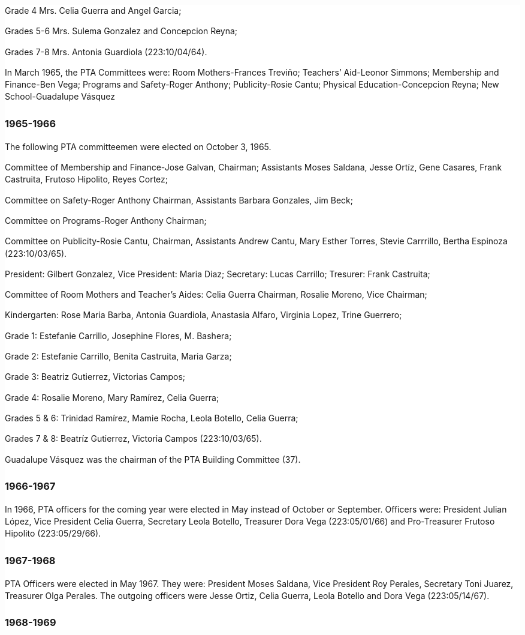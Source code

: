 Grade 4 Mrs. Celia Guerra and Angel Garcia;

Grades 5-6 Mrs. Sulema Gonzalez and Concepcion Reyna;

Grades 7-8 Mrs. Antonia Guardiola (223:10/04/64).

In March 1965, the PTA Committees were: Room Mothers-Frances Treviño; Teachers’ Aid-Leonor Simmons; Membership and Finance-Ben Vega; Programs and Safety-Roger Anthony; Publicity-Rosie Cantu; Physical Education-Concepcion Reyna; New School-Guadalupe Vásquez

### 1965-1966

The following PTA committeemen were elected on October 3, 1965.

Committee of Membership and Finance-Jose Galvan, Chairman; Assistants Moses Saldana, Jesse Ortíz, Gene Casares, Frank Castruita, Frutoso Hipolito, Reyes Cortez;

Committee on Safety-Roger Anthony Chairman, Assistants Barbara Gonzales, Jim Beck;

Committee on Programs-Roger Anthony Chairman;

Committee on Publicity-Rosie Cantu, Chairman, Assistants Andrew Cantu, Mary Esther Torres, Stevie Carrrillo, Bertha Espinoza (223:10/03/65).

President: Gilbert Gonzalez, Vice President: Maria Diaz; Secretary: Lucas Carrillo; Tresurer: Frank Castruita;

Committee of Room Mothers and Teacher’s Aides: Celia Guerra Chairman, Rosalie Moreno, Vice Chairman;

Kindergarten: Rose Maria Barba, Antonia Guardiola, Anastasia Alfaro, Virginia Lopez, Trine Guerrero;

Grade 1: Estefanie Carrillo, Josephine Flores, M. Bashera;

Grade 2: Estefanie Carrillo, Benita Castruita, Maria Garza;

Grade 3: Beatriz Gutierrez, Victorias Campos;

Grade 4: Rosalie Moreno, Mary Ramírez, Celia Guerra;

Grades 5 & 6: Trinidad Ramírez, Mamie Rocha, Leola Botello, Celia Guerra;

Grades 7 & 8: Beatríz Gutierrez, Victoria Campos (223:10/03/65).

Guadalupe Vásquez was the chairman of the PTA Building Committee (37).

### 1966-1967

In 1966, PTA officers for the coming year were elected in May instead of October or September. Officers were: President Julian López, Vice President Celia Guerra, Secretary Leola Botello, Treasurer Dora Vega (223:05/01/66) and Pro-Treasurer Frutoso Hipolito (223:05/29/66).

### 1967-1968

PTA Officers were elected in May 1967. They were: President Moses Saldana, Vice President Roy Perales, Secretary Toni Juarez, Treasurer Olga Perales. The outgoing officers were Jesse Ortiz, Celia Guerra, Leola Botello and Dora Vega (223:05/14/67).

### 1968-1969
